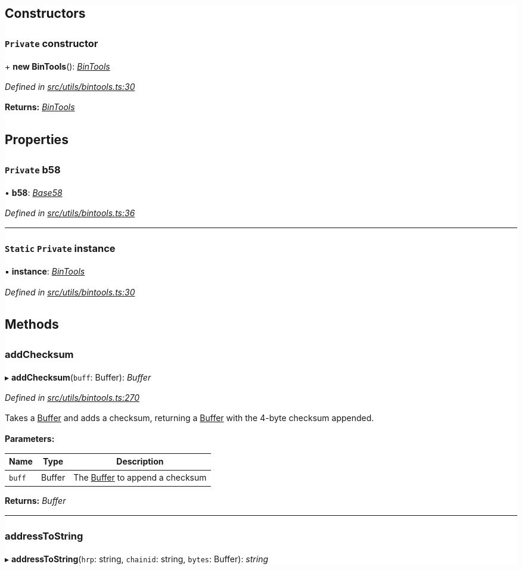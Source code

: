 ## Constructors

### `Private` constructor

\+ **new BinTools**(): _[BinTools](utils_bintools.bintools)_

_Defined in [src/utils/bintools.ts:30](https://github.com/chain4travel/caminojs/blob/3883166/src/utils/bintools.ts#L30)_

**Returns:** _[BinTools](utils_bintools.bintools)_

## Properties

### `Private` b58

• **b58**: _[Base58](utils_base58.base58)_

_Defined in [src/utils/bintools.ts:36](https://github.com/chain4travel/caminojs/blob/3883166/src/utils/bintools.ts#L36)_

---

### `Static` `Private` instance

▪ **instance**: _[BinTools](utils_bintools.bintools)_

_Defined in [src/utils/bintools.ts:30](https://github.com/chain4travel/caminojs/blob/3883166/src/utils/bintools.ts#L30)_

## Methods

### addChecksum

▸ **addChecksum**(`buff`: Buffer): _Buffer_

_Defined in [src/utils/bintools.ts:270](https://github.com/chain4travel/caminojs/blob/3883166/src/utils/bintools.ts#L270)_

Takes a [Buffer](https://github.com/feross/buffer) and adds a checksum, returning
a [Buffer](https://github.com/feross/buffer) with the 4-byte checksum appended.

**Parameters:**

| Name   | Type   | Description                                                         |
| ------ | ------ | ------------------------------------------------------------------- |
| `buff` | Buffer | The [Buffer](https://github.com/feross/buffer) to append a checksum |

**Returns:** _Buffer_

---

### addressToString

▸ **addressToString**(`hrp`: string, `chainid`: string, `bytes`: Buffer): _string_
